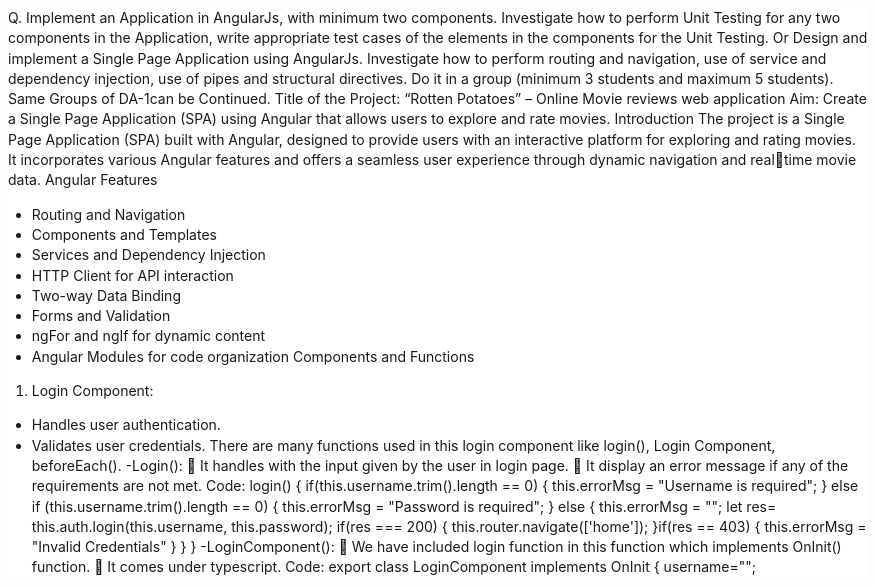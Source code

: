 Q. Implement an Application in AngularJs, 
with minimum two components. Investigate how to perform Unit 
Testing for any two components in the Application, write appropriate 
test cases of the elements in the components for the Unit Testing. 
Or 
Design and implement a Single Page Application using AngularJs. 
Investigate how to perform routing and navigation, use of service and 
dependency injection, use 
of pipes and structural directives. Do it in a group (minimum 3 
students and maximum 5 
students). Same Groups of DA-1can be Continued. 
Title of the Project: “Rotten Potatoes” – Online Movie reviews web 
application 
Aim: Create a Single Page Application (SPA) using Angular that allows 
users to explore and rate movies.
Introduction 
The project is a Single Page Application (SPA) built with Angular, 
designed to provide users with an interactive platform for exploring 
and rating movies. It incorporates various Angular features and offers 
a seamless user experience through dynamic navigation and realtime movie data. 
Angular Features 
- Routing and Navigation 
- Components and Templates 
- Services and Dependency Injection 
- HTTP Client for API interaction 
- Two-way Data Binding 
- Forms and Validation 
- ngFor and ngIf for dynamic content 
- Angular Modules for code organization 
Components and Functions 
1. Login Component: 
 - Handles user authentication. 
 - Validates user credentials. 
There are many functions used in this login component like login(), 
Login Component, beforeEach(). 
-Login(): 
 It handles with the input given by the user in login page. 
 It display an error message if any of the requirements are not 
met. 
Code: 
login() { 
 if(this.username.trim().length == 0) { 
 this.errorMsg = "Username is required"; 
 } 
 else if (this.username.trim().length == 0) { 
 this.errorMsg = "Password is required"; 
 } 
 else { 
 this.errorMsg = ""; 
 let res= this.auth.login(this.username, this.password); 
 if(res === 200) { 
 this.router.navigate(['home']); 
 }if(res == 403) { 
 this.errorMsg = "Invalid Credentials" 
 } 
 } 
 } 
-LoginComponent(): 
 We have included login function in this function which 
implements OnInit() function. 
 It comes under typescript. 
Code: 
export class LoginComponent implements OnInit { 
 username=""; 